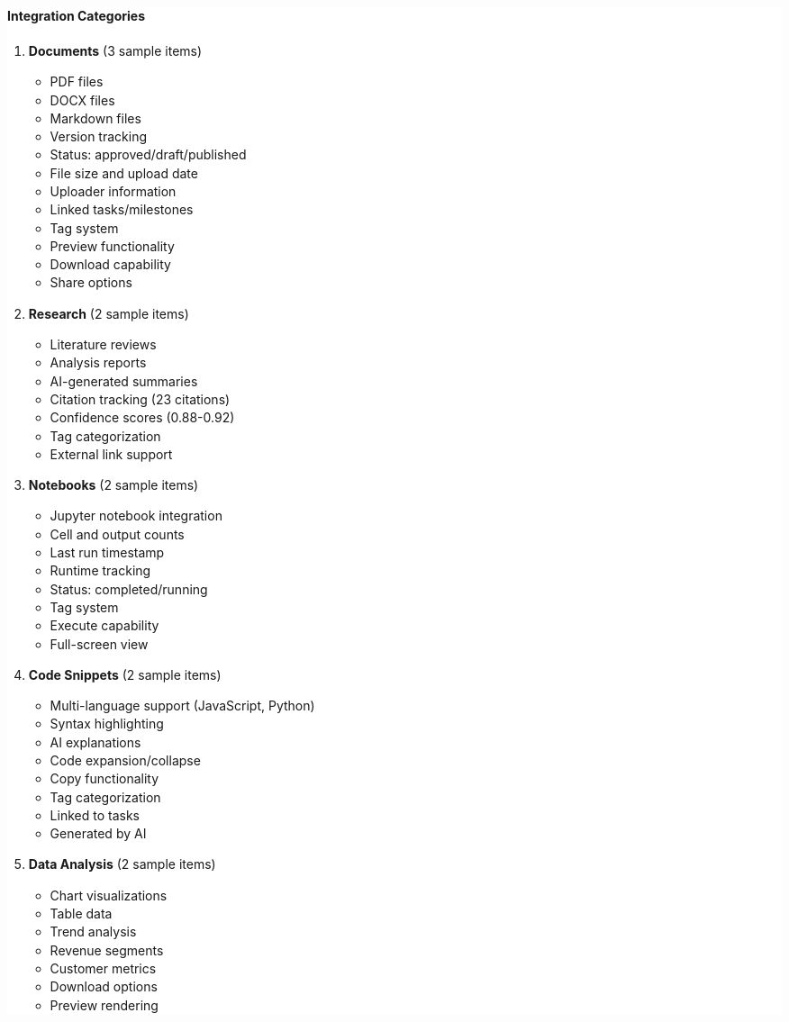 #### Integration Categories

1. **Documents** (3 sample items)
   - PDF files
   - DOCX files
   - Markdown files
   - Version tracking
   - Status: approved/draft/published
   - File size and upload date
   - Uploader information
   - Linked tasks/milestones
   - Tag system
   - Preview functionality
   - Download capability
   - Share options

2. **Research** (2 sample items)
   - Literature reviews
   - Analysis reports
   - AI-generated summaries
   - Citation tracking (23 citations)
   - Confidence scores (0.88-0.92)
   - Tag categorization
   - External link support

3. **Notebooks** (2 sample items)
   - Jupyter notebook integration
   - Cell and output counts
   - Last run timestamp
   - Runtime tracking
   - Status: completed/running
   - Tag system
   - Execute capability
   - Full-screen view

4. **Code Snippets** (2 sample items)
   - Multi-language support (JavaScript, Python)
   - Syntax highlighting
   - AI explanations
   - Code expansion/collapse
   - Copy functionality
   - Tag categorization
   - Linked to tasks
   - Generated by AI

5. **Data Analysis** (2 sample items)
   - Chart visualizations
   - Table data
   - Trend analysis
   - Revenue segments
   - Customer metrics
   - Download options
   - Preview rendering

